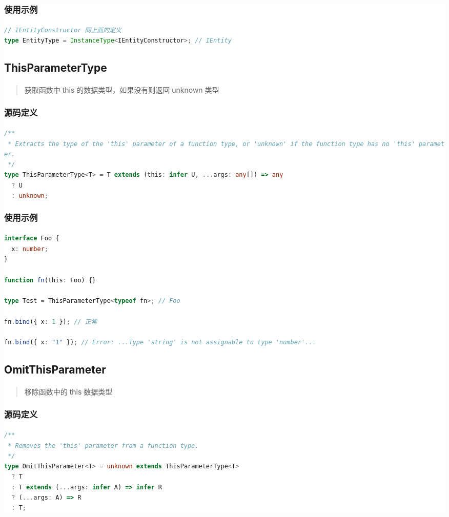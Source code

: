 ### 使用示例

```typescript
// IEntityConstructor 同上面的定义
type EntityType = InstanceType<IEntityConstructor>; // IEntity
```

## ThisParameterType

> 获取函数中 this 的数据类型，如果没有则返回 unknown 类型

### 源码定义

```typescript
/**
 * Extracts the type of the 'this' parameter of a function type, or 'unknown' if the function type has no 'this' parameter.
 */
type ThisParameterType<T> = T extends (this: infer U, ...args: any[]) => any
  ? U
  : unknown;
```

### 使用示例

```typescript
interface Foo {
  x: number;
}

function fn(this: Foo) {}

type Test = ThisParameterType<typeof fn>; // Foo

fn.bind({ x: 1 }); // 正常

fn.bind({ x: "1" }); // Error: ...Type 'string' is not assignable to type 'number'...
```

## OmitThisParameter

> 移除函数中的 this 数据类型

### 源码定义

```typescript
/**
 * Removes the 'this' parameter from a function type.
 */
type OmitThisParameter<T> = unknown extends ThisParameterType<T>
  ? T
  : T extends (...args: infer A) => infer R
  ? (...args: A) => R
  : T;
```
